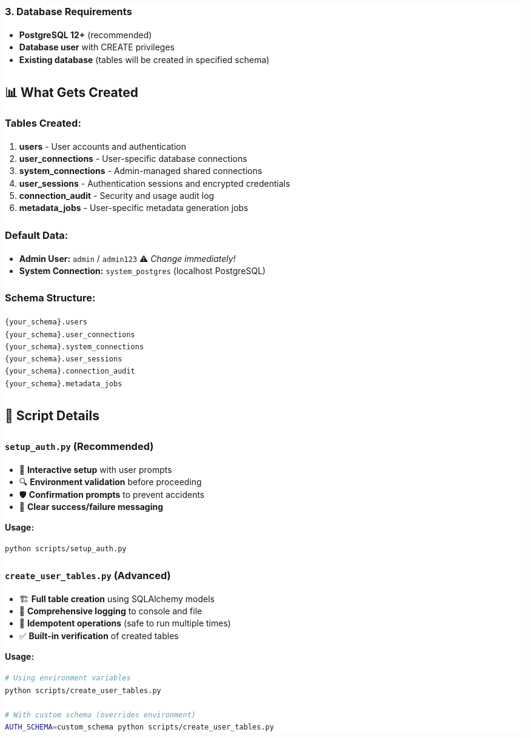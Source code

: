 ### **3. Database Requirements**

- **PostgreSQL 12+** (recommended)
- **Database user** with CREATE privileges
- **Existing database** (tables will be created in specified schema)

## 📊 What Gets Created

### **Tables Created:**
1. **users** - User accounts and authentication
2. **user_connections** - User-specific database connections
3. **system_connections** - Admin-managed shared connections
4. **user_sessions** - Authentication sessions and encrypted credentials
5. **connection_audit** - Security and usage audit log
6. **metadata_jobs** - User-specific metadata generation jobs

### **Default Data:**
- **Admin User:** `admin` / `admin123` ⚠️ *Change immediately!*
- **System Connection:** `system_postgres` (localhost PostgreSQL)

### **Schema Structure:**
```
{your_schema}.users
{your_schema}.user_connections
{your_schema}.system_connections
{your_schema}.user_sessions
{your_schema}.connection_audit
{your_schema}.metadata_jobs
```

## 🔧 Script Details

### **`setup_auth.py`** (Recommended)
- 🎯 **Interactive setup** with user prompts
- 🔍 **Environment validation** before proceeding
- 🛡️ **Confirmation prompts** to prevent accidents
- 📝 **Clear success/failure messaging**

**Usage:**
```bash
python scripts/setup_auth.py
```

### **`create_user_tables.py`** (Advanced)
- 🏗️ **Full table creation** using SQLAlchemy models
- 📝 **Comprehensive logging** to console and file
- 🔄 **Idempotent operations** (safe to run multiple times)
- ✅ **Built-in verification** of created tables

**Usage:**
```bash
# Using environment variables
python scripts/create_user_tables.py

# With custom schema (overrides environment)
AUTH_SCHEMA=custom_schema python scripts/create_user_tables.py
```
